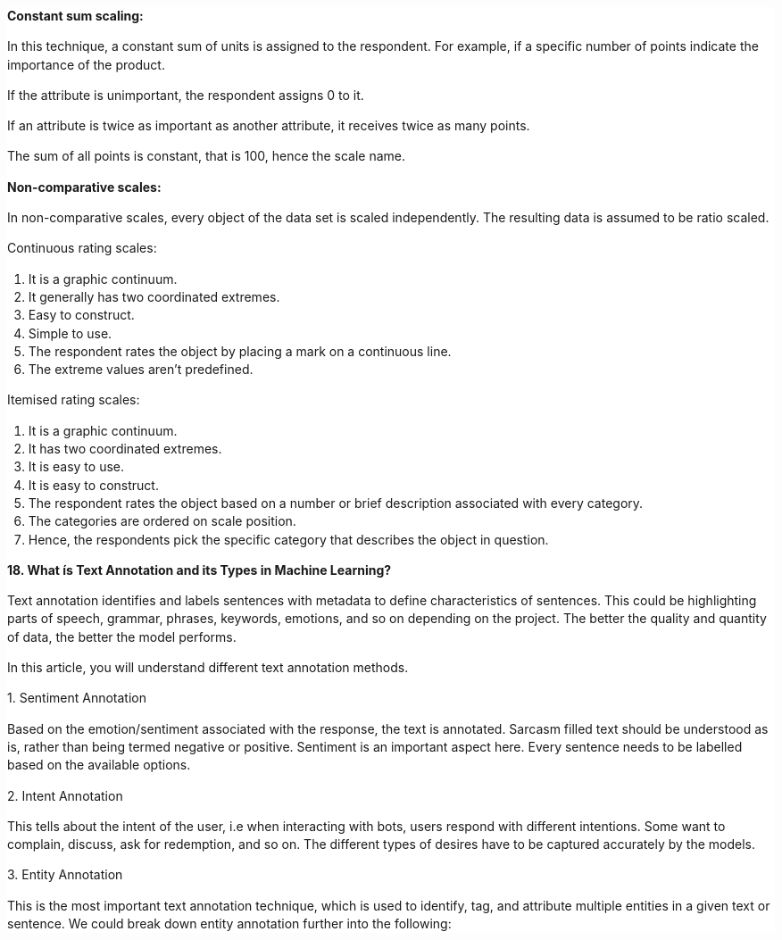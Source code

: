 **Constant sum scaling:**

In this technique, a constant sum of units is assigned to the respondent. For example, if a specific number of points indicate the importance of the product. 

If the attribute is unimportant, the respondent assigns 0 to it.

If an attribute is twice as important as another attribute, it receives twice as many points.

The sum of all points is constant, that is 100, hence the scale name.

**Non-comparative scales:**

In non-comparative scales, every object of the data set is scaled independently. The resulting data is assumed to be ratio scaled.

Continuous rating scales: 

1. It is a graphic continuum.
1. It generally has two coordinated extremes.
1. Easy to construct. 
1. Simple to use.
1. The respondent rates the object by placing a mark on a continuous line.
1. The extreme values aren’t predefined.

Itemised rating scales: 

1. It is a graphic continuum.
1. It has two coordinated extremes.
1. It is easy to use.
1. It is easy to construct. 
1. The respondent rates the object based on a number or brief description associated with every category.
1. The categories are ordered on scale position. 
1. Hence, the respondents pick the specific category that describes the object in question.

**18. What ís Text Annotation and its Types in Machine Learning?**

Text annotation identifies and labels sentences with metadata to define characteristics of sentences. This could be highlighting parts of speech, grammar, phrases, keywords, emotions, and so on depending on the project. The better the quality and quantity of data, the better the model performs. 

In this article, you will understand different text annotation methods.

1\. Sentiment Annotation

Based on the emotion/sentiment associated with the response, the text is annotated. Sarcasm filled text should be understood as is, rather than being termed negative or positive. Sentiment is an important aspect here. Every sentence needs to be labelled based on the available options. 

2\. Intent Annotation

This tells about the intent of the user, i.e when interacting with bots, users respond with different intentions. Some want to complain, discuss, ask for redemption, and so on. The different types of desires have to be captured accurately by the models. 

3\. Entity Annotation

This is the most important text annotation technique, which is used to identify, tag, and attribute multiple entities in a given text or sentence. We could break down entity annotation further into the following:
